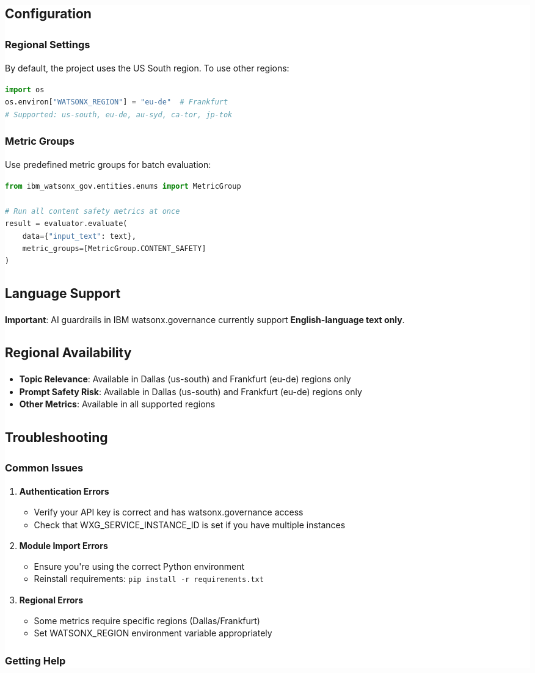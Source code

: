 ## Configuration

### Regional Settings
By default, the project uses the US South region. To use other regions:

```python
import os
os.environ["WATSONX_REGION"] = "eu-de"  # Frankfurt
# Supported: us-south, eu-de, au-syd, ca-tor, jp-tok
```

### Metric Groups
Use predefined metric groups for batch evaluation:
```python
from ibm_watsonx_gov.entities.enums import MetricGroup

# Run all content safety metrics at once
result = evaluator.evaluate(
    data={"input_text": text}, 
    metric_groups=[MetricGroup.CONTENT_SAFETY]
)
```

## Language Support

**Important**: AI guardrails in IBM watsonx.governance currently support **English-language text only**.

## Regional Availability

- **Topic Relevance**: Available in Dallas (us-south) and Frankfurt (eu-de) regions only
- **Prompt Safety Risk**: Available in Dallas (us-south) and Frankfurt (eu-de) regions only
- **Other Metrics**: Available in all supported regions

## Troubleshooting

### Common Issues

1. **Authentication Errors**
   - Verify your API key is correct and has watsonx.governance access
   - Check that WXG_SERVICE_INSTANCE_ID is set if you have multiple instances

2. **Module Import Errors**
   - Ensure you're using the correct Python environment
   - Reinstall requirements: `pip install -r requirements.txt`

3. **Regional Errors**
   - Some metrics require specific regions (Dallas/Frankfurt)
   - Set WATSONX_REGION environment variable appropriately

### Getting Help
